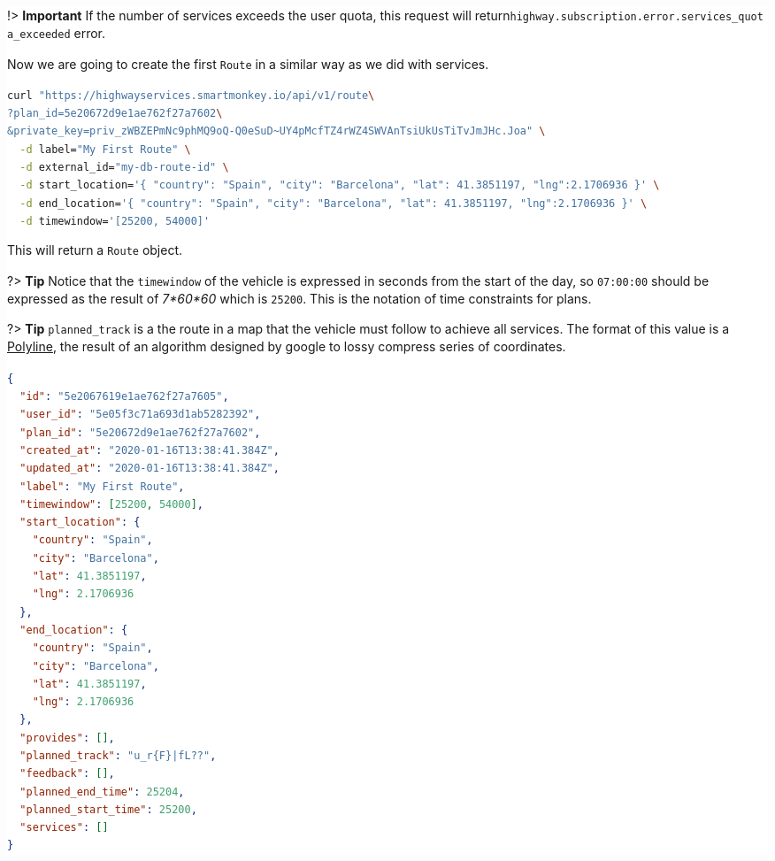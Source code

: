 !> **Important** If the number of services exceeds the user quota, this request will return`highway.subscription.error.services_quota_exceeded` error.

Now we are going to create the first `Route` in a similar way as we did with services.

```bash
curl "https://highwayservices.smartmonkey.io/api/v1/route\
?plan_id=5e20672d9e1ae762f27a7602\
&private_key=priv_zWBZEPmNc9phMQ9oQ-Q0eSuD~UY4pMcfTZ4rWZ4SWVAnTsiUkUsTiTvJmJHc.Joa" \
  -d label="My First Route" \
  -d external_id="my-db-route-id" \
  -d start_location='{ "country": "Spain", "city": "Barcelona", "lat": 41.3851197, "lng":2.1706936 }' \
  -d end_location='{ "country": "Spain", "city": "Barcelona", "lat": 41.3851197, "lng":2.1706936 }' \
  -d timewindow='[25200, 54000]'
```

This will return a `Route` object.

?> **Tip** Notice that the `timewindow` of the vehicle is expressed in seconds from the start of the day, so `07:00:00` should be expressed as the result of _7\*60\*60_ which is `25200`.
This is the notation of time constraints for plans.

?> **Tip** `planned_track` is a the route in a map that the vehicle must follow to achieve all services. The format of this value is a [Polyline](https://developers.google.com/maps/documentation/utilities/polylinealgorithm), the result of an algorithm designed by google to lossy compress series of coordinates.

```json
{
  "id": "5e2067619e1ae762f27a7605",
  "user_id": "5e05f3c71a693d1ab5282392",
  "plan_id": "5e20672d9e1ae762f27a7602",
  "created_at": "2020-01-16T13:38:41.384Z",
  "updated_at": "2020-01-16T13:38:41.384Z",
  "label": "My First Route",
  "timewindow": [25200, 54000],
  "start_location": {
    "country": "Spain",
    "city": "Barcelona",
    "lat": 41.3851197,
    "lng": 2.1706936
  },
  "end_location": {
    "country": "Spain",
    "city": "Barcelona",
    "lat": 41.3851197,
    "lng": 2.1706936
  },
  "provides": [],
  "planned_track": "u_r{F}|fL??",
  "feedback": [],
  "planned_end_time": 25204,
  "planned_start_time": 25200,
  "services": []
}
```
